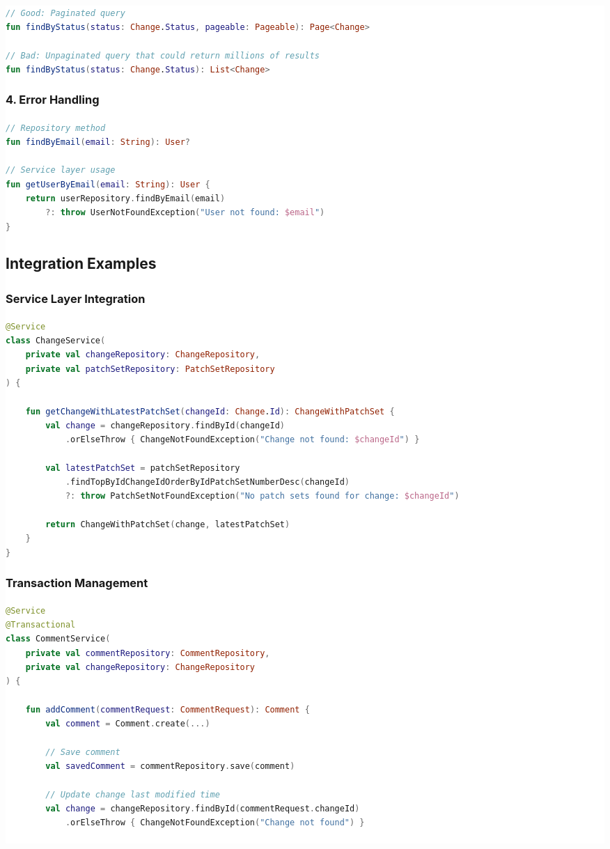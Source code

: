 ```kotlin
// Good: Paginated query
fun findByStatus(status: Change.Status, pageable: Pageable): Page<Change>

// Bad: Unpaginated query that could return millions of results
fun findByStatus(status: Change.Status): List<Change>
```

### 4. Error Handling

```kotlin
// Repository method
fun findByEmail(email: String): User?

// Service layer usage
fun getUserByEmail(email: String): User {
    return userRepository.findByEmail(email)
        ?: throw UserNotFoundException("User not found: $email")
}
```

## Integration Examples

### Service Layer Integration

```kotlin
@Service
class ChangeService(
    private val changeRepository: ChangeRepository,
    private val patchSetRepository: PatchSetRepository
) {
    
    fun getChangeWithLatestPatchSet(changeId: Change.Id): ChangeWithPatchSet {
        val change = changeRepository.findById(changeId)
            .orElseThrow { ChangeNotFoundException("Change not found: $changeId") }
        
        val latestPatchSet = patchSetRepository
            .findTopByIdChangeIdOrderByIdPatchSetNumberDesc(changeId)
            ?: throw PatchSetNotFoundException("No patch sets found for change: $changeId")
        
        return ChangeWithPatchSet(change, latestPatchSet)
    }
}
```

### Transaction Management

```kotlin
@Service
@Transactional
class CommentService(
    private val commentRepository: CommentRepository,
    private val changeRepository: ChangeRepository
) {
    
    fun addComment(commentRequest: CommentRequest): Comment {
        val comment = Comment.create(...)
        
        // Save comment
        val savedComment = commentRepository.save(comment)
        
        // Update change last modified time
        val change = changeRepository.findById(commentRequest.changeId)
            .orElseThrow { ChangeNotFoundException("Change not found") }
        
```